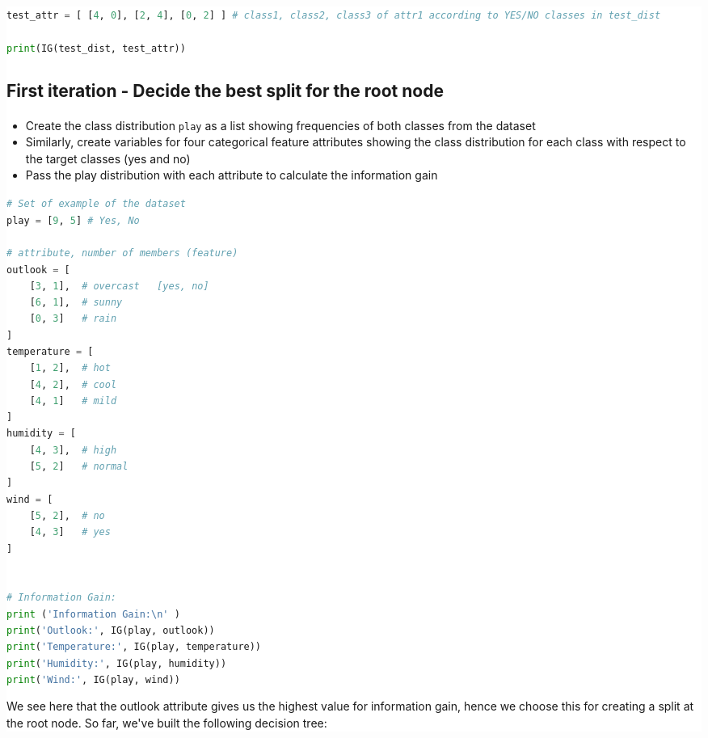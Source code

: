 ```python
test_attr = [ [4, 0], [2, 4], [0, 2] ] # class1, class2, class3 of attr1 according to YES/NO classes in test_dist

print(IG(test_dist, test_attr))
```
## First iteration - Decide the best split for the root node

- Create the class distribution `play` as a list showing frequencies of both classes from the dataset
- Similarly, create variables for four categorical feature attributes showing the class distribution for each class with respect to the target classes (yes and no)
- Pass the play distribution with each attribute to calculate the information gain

```python
# Set of example of the dataset
play = [9, 5] # Yes, No

# attribute, number of members (feature)
outlook = [
    [3, 1],  # overcast   [yes, no]
    [6, 1],  # sunny
    [0, 3]   # rain
]
temperature = [
    [1, 2],  # hot
    [4, 2],  # cool
    [4, 1]   # mild
]
humidity = [
    [4, 3],  # high
    [5, 2]   # normal
]
wind = [
    [5, 2],  # no
    [4, 3]   # yes
]


# Information Gain:
print ('Information Gain:\n' )
print('Outlook:', IG(play, outlook))
print('Temperature:', IG(play, temperature))
print('Humidity:', IG(play, humidity))
print('Wind:', IG(play, wind))
```
We see here that the outlook attribute gives us the highest value for information gain, hence we choose this for creating a split at the root node. So far, we've built the following decision tree:
